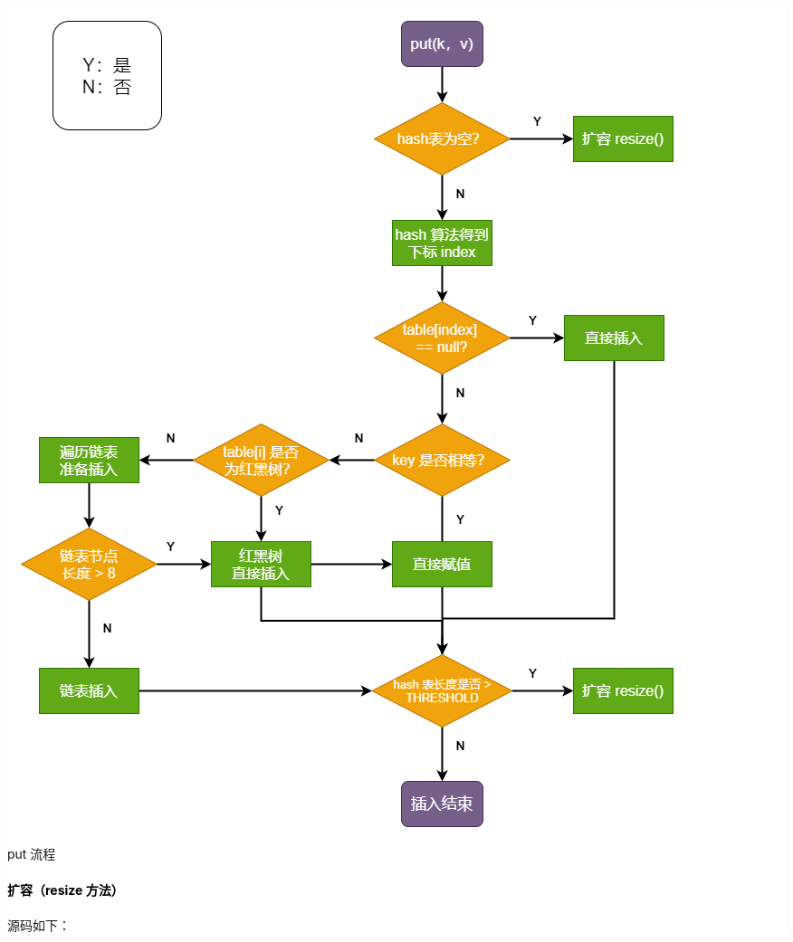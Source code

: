 ![1736682333646-3e1be6d5-54d5-4e03-9e65-219fa83f3c02.png](./img/dIn1_b44R6mUzb-z/1736682333646-3e1be6d5-54d5-4e03-9e65-219fa83f3c02-370145.png)

put 流程

#### <font style="color:black;">扩容（resize 方法）</font>
源码如下：
